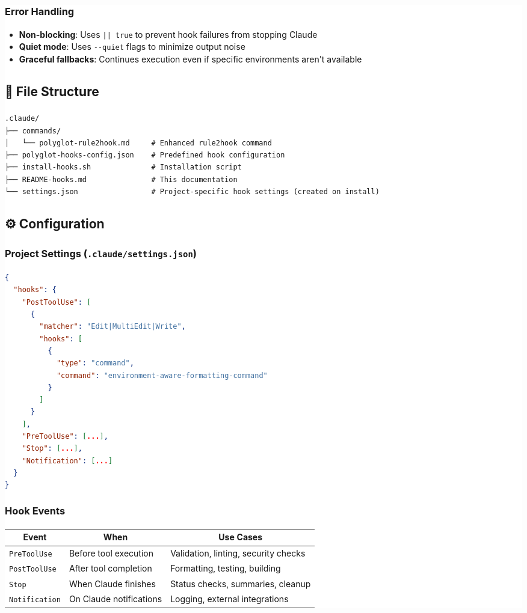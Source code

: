 ### Error Handling
- **Non-blocking**: Uses `|| true` to prevent hook failures from stopping Claude
- **Quiet mode**: Uses `--quiet` flags to minimize output noise
- **Graceful fallbacks**: Continues execution even if specific environments aren't available

## 📁 File Structure

```
.claude/
├── commands/
│   └── polyglot-rule2hook.md     # Enhanced rule2hook command
├── polyglot-hooks-config.json    # Predefined hook configuration
├── install-hooks.sh              # Installation script
├── README-hooks.md               # This documentation
└── settings.json                 # Project-specific hook settings (created on install)
```

## ⚙️ Configuration

### Project Settings (`.claude/settings.json`)
```json
{
  "hooks": {
    "PostToolUse": [
      {
        "matcher": "Edit|MultiEdit|Write",
        "hooks": [
          {
            "type": "command",
            "command": "environment-aware-formatting-command"
          }
        ]
      }
    ],
    "PreToolUse": [...],
    "Stop": [...],
    "Notification": [...]
  }
}
```

### Hook Events

| Event | When | Use Cases |
|-------|------|-----------|
| `PreToolUse` | Before tool execution | Validation, linting, security checks |
| `PostToolUse` | After tool completion | Formatting, testing, building |
| `Stop` | When Claude finishes | Status checks, summaries, cleanup |
| `Notification` | On Claude notifications | Logging, external integrations |
